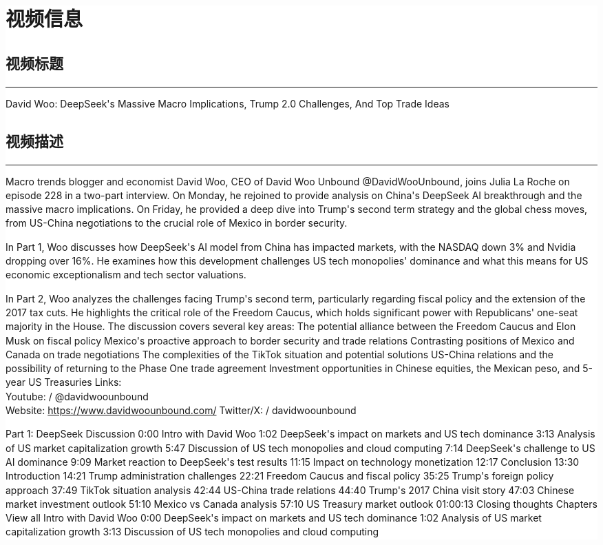 # 视频信息

## 视频标题
--------------------------------------------------
David Woo: DeepSeek's Massive Macro Implications, Trump 2.0 Challenges, And Top Trade Ideas

## 视频描述
--------------------------------------------------
Macro trends blogger and economist David Woo,  CEO of David Woo Unbound ‪@DavidWooUnbound‬, joins Julia La Roche on episode 228 in a two-part interview.  On Monday, he rejoined to provide analysis on China's DeepSeek AI breakthrough and the massive macro implications. On Friday, he provided a deep dive into Trump's second term strategy and the global chess moves, from US-China negotiations to the crucial role of Mexico in border security. 

In Part 1, Woo discusses how DeepSeek's AI model from China has impacted markets, with the NASDAQ down 3% and Nvidia dropping over 16%. He examines how this development challenges US tech monopolies' dominance and what this means for US economic exceptionalism and tech sector valuations.

In Part 2, Woo analyzes the challenges facing Trump's second term, particularly regarding fiscal policy and the extension of the 2017 tax cuts. He highlights the critical role of the Freedom Caucus, which holds significant power with Republicans' one-seat majority in the House. The discussion covers several key areas:
The potential alliance between the Freedom Caucus and Elon Musk on fiscal policy
Mexico's proactive approach to border security and trade relations
Contrasting positions of Mexico and Canada on trade negotiations
The complexities of the TikTok situation and potential solutions
US-China relations and the possibility of returning to the Phase One trade agreement
Investment opportunities in Chinese equities, the Mexican peso, and 5-year US Treasuries
Links:  
Youtube:    / @davidwoounbound   
Website: https://www.davidwoounbound.com/ 
Twitter/X:   / davidwoounbound  
 
Part 1: DeepSeek Discussion
0:00 Intro with David Woo
1:02 DeepSeek's impact on markets and US tech dominance
3:13 Analysis of US market capitalization growth
5:47 Discussion of US tech monopolies and cloud computing
7:14 DeepSeek's challenge to US AI dominance
9:09 Market reaction to DeepSeek's test results
11:15 Impact on technology monetization
12:17 Conclusion
13:30 Introduction 
14:21 Trump administration challenges
22:21 Freedom Caucus and fiscal policy
35:25 Trump's foreign policy approach
37:49 TikTok situation analysis
42:44 US-China trade relations
44:40 Trump's 2017 China visit story
47:03 Chinese market investment outlook
51:10 Mexico vs Canada analysis
57:10 US Treasury market outlook
01:00:13 Closing thoughts
Chapters
View all
Intro with David Woo
0:00
DeepSeek's impact on markets and US tech dominance
1:02
Analysis of US market capitalization growth
3:13
Discussion of US tech monopolies and cloud computing